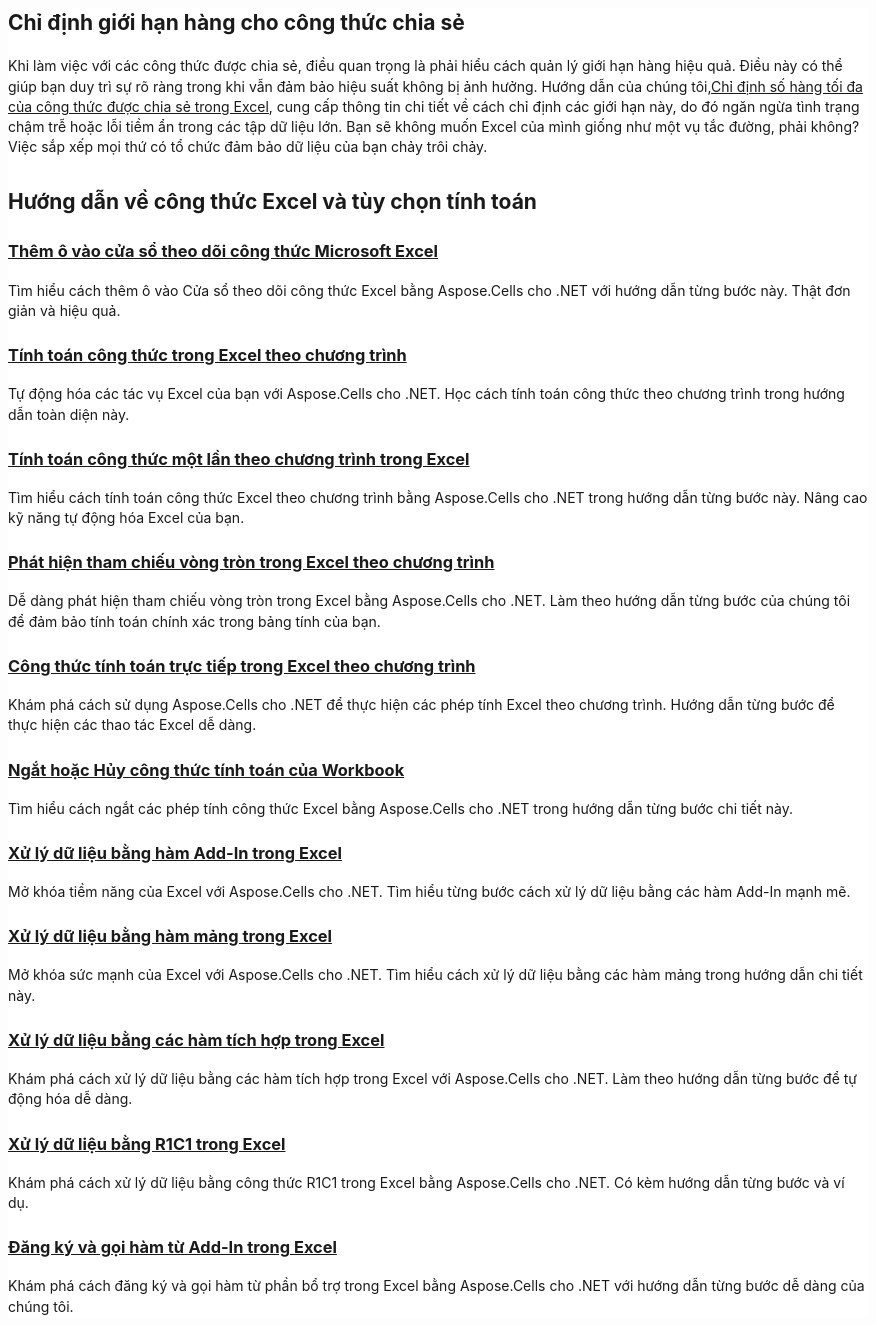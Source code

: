 ## Chỉ định giới hạn hàng cho công thức chia sẻ  
 Khi làm việc với các công thức được chia sẻ, điều quan trọng là phải hiểu cách quản lý giới hạn hàng hiệu quả. Điều này có thể giúp bạn duy trì sự rõ ràng trong khi vẫn đảm bảo hiệu suất không bị ảnh hưởng. Hướng dẫn của chúng tôi,[Chỉ định số hàng tối đa của công thức được chia sẻ trong Excel](./specifying-maximum-rows-of-shared-formula/), cung cấp thông tin chi tiết về cách chỉ định các giới hạn này, do đó ngăn ngừa tình trạng chậm trễ hoặc lỗi tiềm ẩn trong các tập dữ liệu lớn. Bạn sẽ không muốn Excel của mình giống như một vụ tắc đường, phải không? Việc sắp xếp mọi thứ có tổ chức đảm bảo dữ liệu của bạn chảy trôi chảy.

## Hướng dẫn về công thức Excel và tùy chọn tính toán
### [Thêm ô vào cửa sổ theo dõi công thức Microsoft Excel](./adding-cells-to-microsoft-excel-formula-watch-window/)
Tìm hiểu cách thêm ô vào Cửa sổ theo dõi công thức Excel bằng Aspose.Cells cho .NET với hướng dẫn từng bước này. Thật đơn giản và hiệu quả.
### [Tính toán công thức trong Excel theo chương trình](./calculating-formulas/)
Tự động hóa các tác vụ Excel của bạn với Aspose.Cells cho .NET. Học cách tính toán công thức theo chương trình trong hướng dẫn toàn diện này.
### [Tính toán công thức một lần theo chương trình trong Excel](./calculating-formulas-once/)
Tìm hiểu cách tính toán công thức Excel theo chương trình bằng Aspose.Cells cho .NET trong hướng dẫn từng bước này. Nâng cao kỹ năng tự động hóa Excel của bạn.
### [Phát hiện tham chiếu vòng tròn trong Excel theo chương trình](./detecting-circular-reference/)
Dễ dàng phát hiện tham chiếu vòng tròn trong Excel bằng Aspose.Cells cho .NET. Làm theo hướng dẫn từng bước của chúng tôi để đảm bảo tính toán chính xác trong bảng tính của bạn.
### [Công thức tính toán trực tiếp trong Excel theo chương trình](./direct-calculation-formula/)
Khám phá cách sử dụng Aspose.Cells cho .NET để thực hiện các phép tính Excel theo chương trình. Hướng dẫn từng bước để thực hiện các thao tác Excel dễ dàng.
### [Ngắt hoặc Hủy công thức tính toán của Workbook](./interrupt-or-cancel-formula-calculation-of-workbook/)
Tìm hiểu cách ngắt các phép tính công thức Excel bằng Aspose.Cells cho .NET trong hướng dẫn từng bước chi tiết này.
### [Xử lý dữ liệu bằng hàm Add-In trong Excel](./processing-data-using-add-in-function/)
Mở khóa tiềm năng của Excel với Aspose.Cells cho .NET. Tìm hiểu từng bước cách xử lý dữ liệu bằng các hàm Add-In mạnh mẽ.
### [Xử lý dữ liệu bằng hàm mảng trong Excel](./processing-data-using-array-function/)
Mở khóa sức mạnh của Excel với Aspose.Cells cho .NET. Tìm hiểu cách xử lý dữ liệu bằng các hàm mảng trong hướng dẫn chi tiết này.
### [Xử lý dữ liệu bằng các hàm tích hợp trong Excel](./processing-data-using-built-in-functions/)
Khám phá cách xử lý dữ liệu bằng các hàm tích hợp trong Excel với Aspose.Cells cho .NET. Làm theo hướng dẫn từng bước để tự động hóa dễ dàng.
### [Xử lý dữ liệu bằng R1C1 trong Excel](./processing-data-using-r1c1/)
Khám phá cách xử lý dữ liệu bằng công thức R1C1 trong Excel bằng Aspose.Cells cho .NET. Có kèm hướng dẫn từng bước và ví dụ.
### [Đăng ký và gọi hàm từ Add-In trong Excel](./registering-and-calling-function-from-add-in/)
Khám phá cách đăng ký và gọi hàm từ phần bổ trợ trong Excel bằng Aspose.Cells cho .NET với hướng dẫn từng bước dễ dàng của chúng tôi.